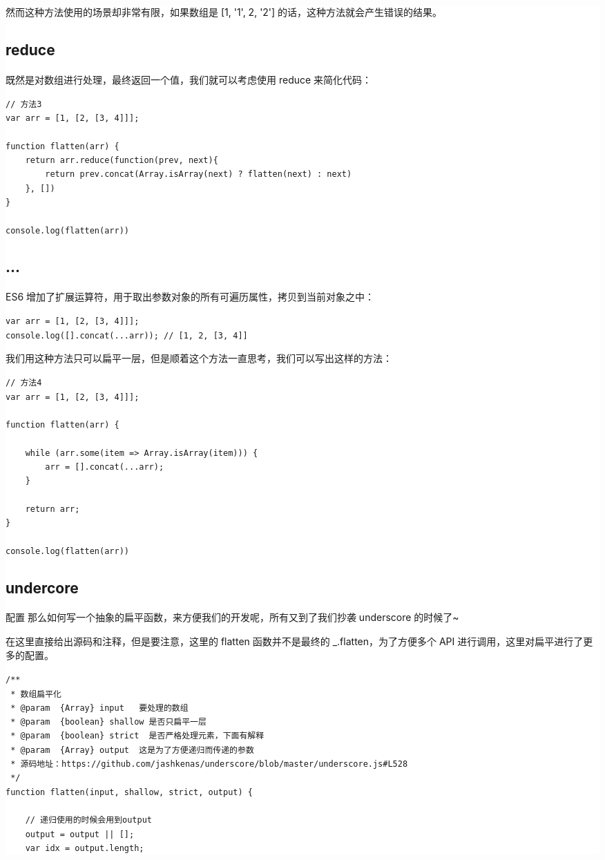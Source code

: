 然而这种方法使用的场景却非常有限，如果数组是 [1, '1', 2, '2'] 的话，这种方法就会产生错误的结果。

**reduce**
--- 
既然是对数组进行处理，最终返回一个值，我们就可以考虑使用 reduce 来简化代码：

```
// 方法3
var arr = [1, [2, [3, 4]]];

function flatten(arr) {
    return arr.reduce(function(prev, next){
        return prev.concat(Array.isArray(next) ? flatten(next) : next)
    }, [])
}

console.log(flatten(arr))
```

**...**
--- 
ES6 增加了扩展运算符，用于取出参数对象的所有可遍历属性，拷贝到当前对象之中：

```
var arr = [1, [2, [3, 4]]];
console.log([].concat(...arr)); // [1, 2, [3, 4]]
```
我们用这种方法只可以扁平一层，但是顺着这个方法一直思考，我们可以写出这样的方法：


```
// 方法4
var arr = [1, [2, [3, 4]]];

function flatten(arr) {

    while (arr.some(item => Array.isArray(item))) {
        arr = [].concat(...arr);
    }

    return arr;
}

console.log(flatten(arr))
```

**undercore**
--- 
配置
那么如何写一个抽象的扁平函数，来方便我们的开发呢，所有又到了我们抄袭 underscore 的时候了~

在这里直接给出源码和注释，但是要注意，这里的 flatten 函数并不是最终的 _.flatten，为了方便多个 API 进行调用，这里对扁平进行了更多的配置。

```
/**
 * 数组扁平化
 * @param  {Array} input   要处理的数组
 * @param  {boolean} shallow 是否只扁平一层
 * @param  {boolean} strict  是否严格处理元素，下面有解释
 * @param  {Array} output  这是为了方便递归而传递的参数
 * 源码地址：https://github.com/jashkenas/underscore/blob/master/underscore.js#L528
 */
function flatten(input, shallow, strict, output) {

    // 递归使用的时候会用到output
    output = output || [];
    var idx = output.length;

```